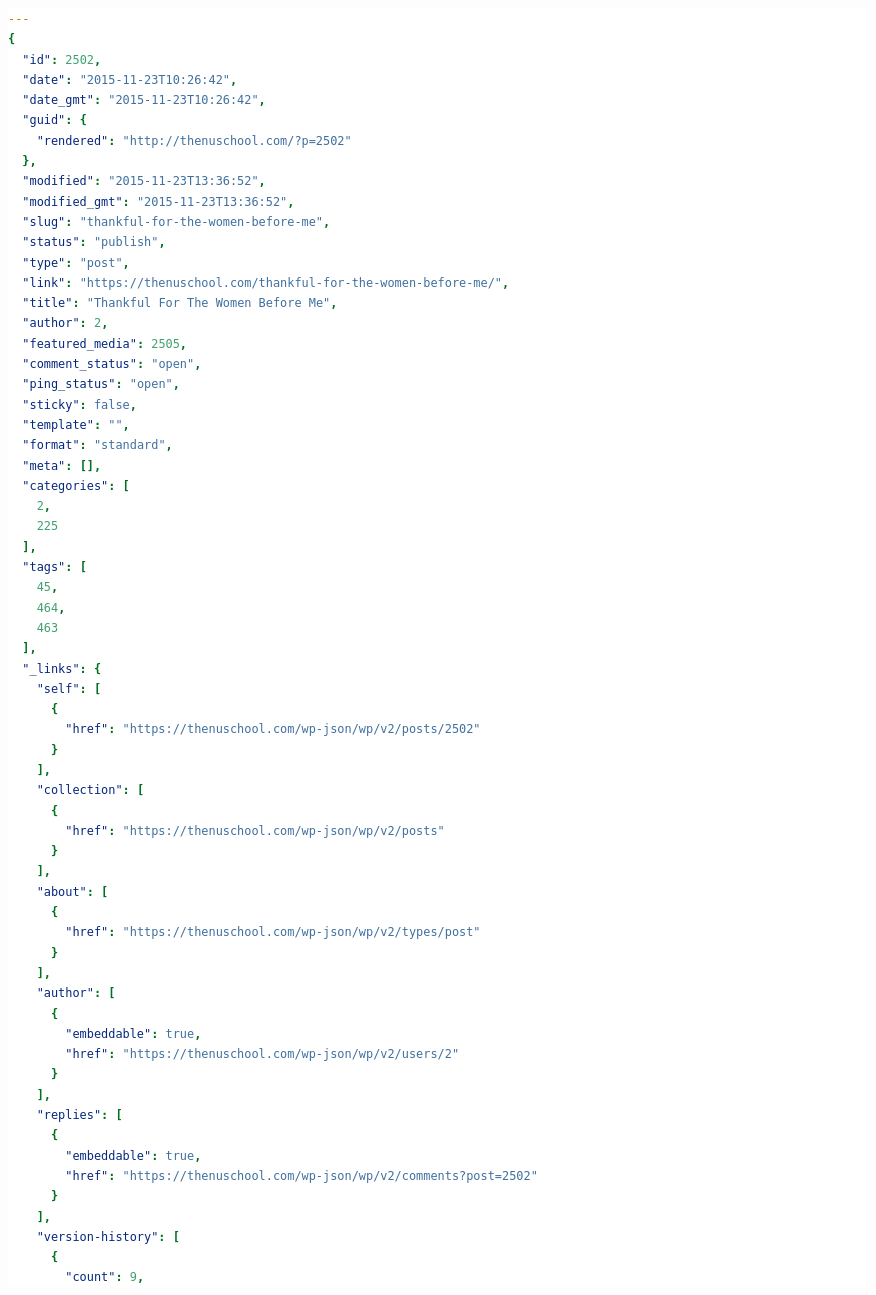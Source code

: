 ```yaml
---
{
  "id": 2502,
  "date": "2015-11-23T10:26:42",
  "date_gmt": "2015-11-23T10:26:42",
  "guid": {
    "rendered": "http://thenuschool.com/?p=2502"
  },
  "modified": "2015-11-23T13:36:52",
  "modified_gmt": "2015-11-23T13:36:52",
  "slug": "thankful-for-the-women-before-me",
  "status": "publish",
  "type": "post",
  "link": "https://thenuschool.com/thankful-for-the-women-before-me/",
  "title": "Thankful For The Women Before Me",
  "author": 2,
  "featured_media": 2505,
  "comment_status": "open",
  "ping_status": "open",
  "sticky": false,
  "template": "",
  "format": "standard",
  "meta": [],
  "categories": [
    2,
    225
  ],
  "tags": [
    45,
    464,
    463
  ],
  "_links": {
    "self": [
      {
        "href": "https://thenuschool.com/wp-json/wp/v2/posts/2502"
      }
    ],
    "collection": [
      {
        "href": "https://thenuschool.com/wp-json/wp/v2/posts"
      }
    ],
    "about": [
      {
        "href": "https://thenuschool.com/wp-json/wp/v2/types/post"
      }
    ],
    "author": [
      {
        "embeddable": true,
        "href": "https://thenuschool.com/wp-json/wp/v2/users/2"
      }
    ],
    "replies": [
      {
        "embeddable": true,
        "href": "https://thenuschool.com/wp-json/wp/v2/comments?post=2502"
      }
    ],
    "version-history": [
      {
        "count": 9,
```